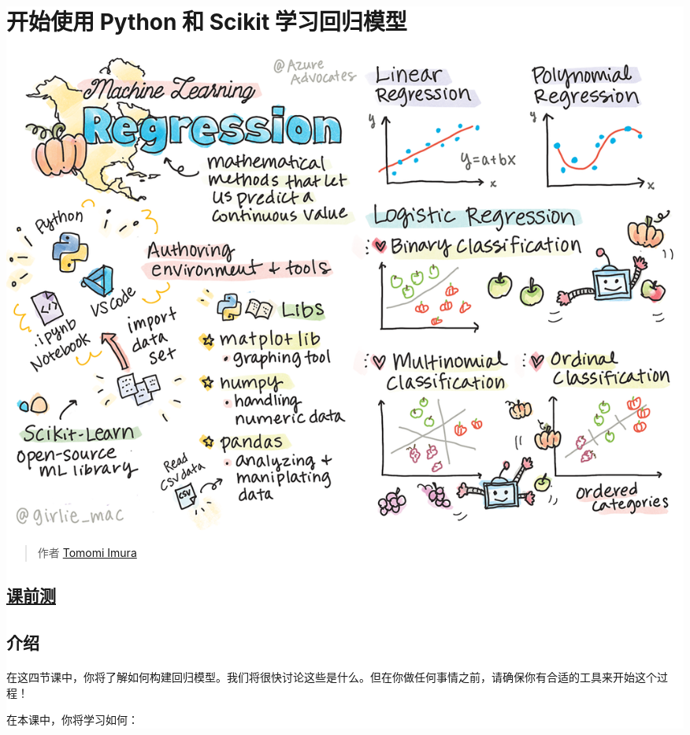 # 开始使用 Python 和 Scikit 学习回归模型



![回归](../../sketchnotes/ml-regression.png)



> 作者 [Tomomi Imura](https://www.twitter.com/girlie_mac)



## [课前测](https://gray-sand-07a10f403.1.azurestaticapps.net/quiz/9/)

## 介绍



在这四节课中，你将了解如何构建回归模型。我们将很快讨论这些是什么。但在你做任何事情之前，请确保你有合适的工具来开始这个过程！



在本课中，你将学习如何：
